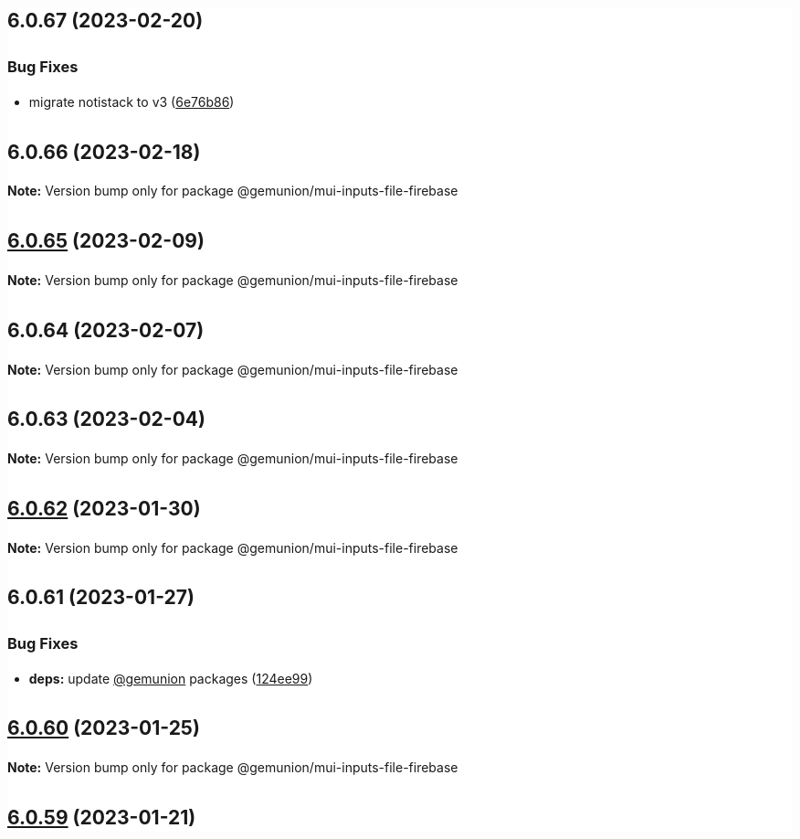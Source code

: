 ## 6.0.67 (2023-02-20)

### Bug Fixes

- migrate notistack to v3 ([6e76b86](https://github.com/gemunion/mui-packages/commit/6e76b8696f8049a5d3a5b137aee6ab4cb7b14bad))

## 6.0.66 (2023-02-18)

**Note:** Version bump only for package @gemunion/mui-inputs-file-firebase

## [6.0.65](https://github.com/gemunion/mui-packages/compare/@gemunion/mui-inputs-file-firebase@6.0.64...@gemunion/mui-inputs-file-firebase@6.0.65) (2023-02-09)

**Note:** Version bump only for package @gemunion/mui-inputs-file-firebase

## 6.0.64 (2023-02-07)

**Note:** Version bump only for package @gemunion/mui-inputs-file-firebase

## 6.0.63 (2023-02-04)

**Note:** Version bump only for package @gemunion/mui-inputs-file-firebase

## [6.0.62](https://github.com/gemunion/mui-packages/compare/@gemunion/mui-inputs-file-firebase@6.0.61...@gemunion/mui-inputs-file-firebase@6.0.62) (2023-01-30)

**Note:** Version bump only for package @gemunion/mui-inputs-file-firebase

## 6.0.61 (2023-01-27)

### Bug Fixes

- **deps:** update [@gemunion](https://github.com/gemunion) packages ([124ee99](https://github.com/gemunion/mui-packages/commit/124ee99c1c93de25a01f8e3a78bfc4960d7fefda))

## [6.0.60](https://github.com/gemunion/mui-packages/compare/@gemunion/mui-inputs-file-firebase@6.0.59...@gemunion/mui-inputs-file-firebase@6.0.60) (2023-01-25)

**Note:** Version bump only for package @gemunion/mui-inputs-file-firebase

## [6.0.59](https://github.com/gemunion/mui-packages/compare/@gemunion/mui-inputs-file-firebase@6.0.58...@gemunion/mui-inputs-file-firebase@6.0.59) (2023-01-21)
